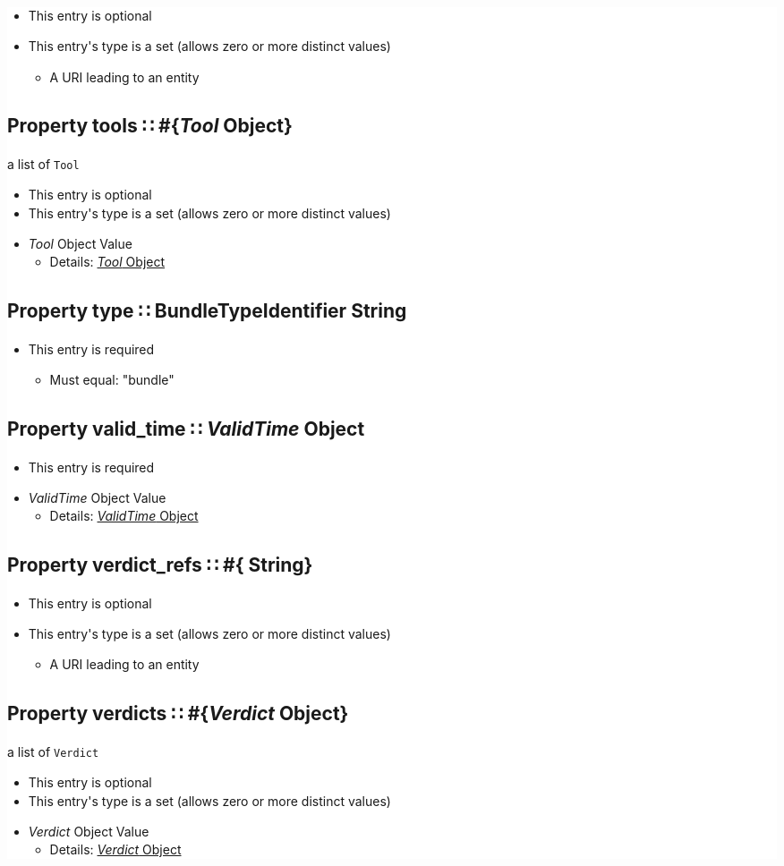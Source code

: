 * This entry is optional
* This entry's type is a set (allows zero or more distinct values)


  * A URI leading to an entity

<a id="propertytools-toolobject"></a>
## Property tools ∷ #{*Tool* Object}

a list of `Tool`

* This entry is optional
* This entry's type is a set (allows zero or more distinct values)


<a id="map14-ref"></a>
* *Tool* Object Value
  * Details: [*Tool* Object](#map14)

<a id="propertytype-bundletypeidentifierstring"></a>
## Property type ∷ BundleTypeIdentifier String

* This entry is required


  * Must equal: "bundle"

<a id="propertyvalid_time-validtimeobject"></a>
## Property valid_time ∷ *ValidTime* Object

* This entry is required


<a id="map18-ref"></a>
* *ValidTime* Object Value
  * Details: [*ValidTime* Object](#map18)

<a id="propertyverdict_refs-string"></a>
## Property verdict_refs ∷ #{ String}

* This entry is optional
* This entry's type is a set (allows zero or more distinct values)


  * A URI leading to an entity

<a id="propertyverdicts-verdictobject"></a>
## Property verdicts ∷ #{*Verdict* Object}

a list of `Verdict`

* This entry is optional
* This entry's type is a set (allows zero or more distinct values)


<a id="map15-ref"></a>
* *Verdict* Object Value
  * Details: [*Verdict* Object](#map15)
